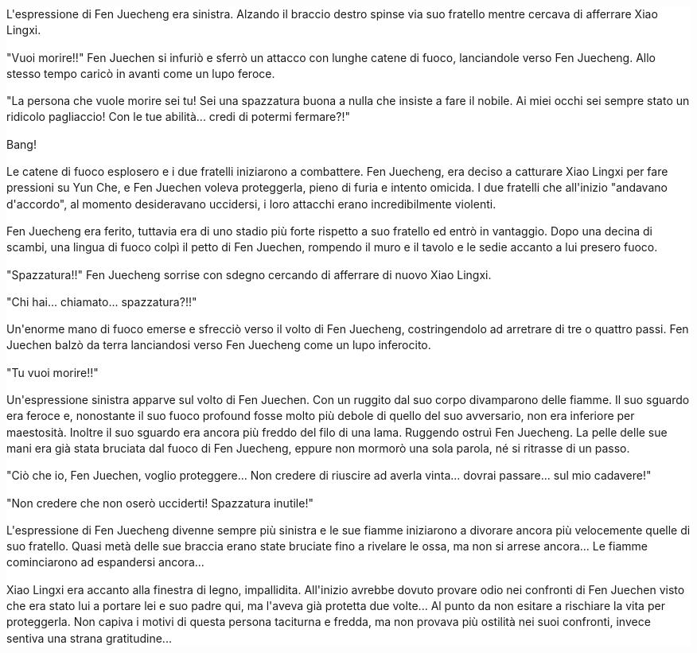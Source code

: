 
L'espressione di Fen Juecheng era sinistra. Alzando il braccio destro spinse via suo fratello mentre cercava di afferrare Xiao Lingxi.


"Vuoi morire!!" Fen Juechen si infuriò e sferrò un attacco con lunghe catene di fuoco, lanciandole verso Fen Juecheng. Allo stesso tempo caricò in avanti come un lupo feroce.


"La persona che vuole morire sei tu! Sei una spazzatura buona a nulla che insiste a fare il nobile. Ai miei occhi sei sempre stato un ridicolo pagliaccio! Con le tue abilità... credi di potermi fermare?!"


Bang!


Le catene di fuoco esplosero e i due fratelli iniziarono a combattere. Fen Juecheng, era deciso a catturare Xiao Lingxi per fare pressioni su Yun Che, e Fen Juechen voleva proteggerla, pieno di furia e intento omicida. I due fratelli che all'inizio "andavano d'accordo", al momento desideravano uccidersi, i loro attacchi erano incredibilmente violenti.


Fen Juecheng era ferito, tuttavia era di uno stadio più forte rispetto a suo fratello ed entrò in vantaggio. Dopo una decina di scambi, una lingua di fuoco colpì il petto di Fen Juechen, rompendo il muro e il tavolo e le sedie accanto a lui presero fuoco.


"Spazzatura!!" Fen Juecheng sorrise con sdegno cercando di afferrare di nuovo Xiao Lingxi.


"Chi hai... chiamato... spazzatura?!!"


Un'enorme mano di fuoco emerse e sfrecciò verso il volto di Fen Juecheng, costringendolo ad arretrare di tre o quattro passi. Fen Juechen balzò da terra lanciandosi verso Fen Juecheng come un lupo inferocito.


"Tu vuoi morire!!"


Un'espressione sinistra apparve sul volto di Fen Juechen. Con un ruggito dal suo corpo divamparono delle fiamme. Il suo sguardo era feroce e, nonostante il suo fuoco profound fosse molto più debole di quello del suo avversario, non era inferiore per maestosità. Inoltre il suo sguardo era ancora più freddo del filo di una lama. Ruggendo ostruì Fen Juecheng. La pelle delle sue mani era già stata bruciata dal fuoco di Fen Juecheng, eppure non mormorò una sola parola, né si ritrasse di un passo.


"Ciò che io, Fen Juechen, voglio proteggere... Non credere di riuscire ad averla vinta... dovrai passare... sul mio cadavere!"


"Non credere che non oserò ucciderti! Spazzatura inutile!"


L'espressione di Fen Juecheng divenne sempre più sinistra e le sue fiamme iniziarono a divorare ancora più velocemente quelle di suo fratello. Quasi metà delle sue braccia erano state bruciate fino a rivelare le ossa, ma non si arrese ancora... Le fiamme cominciarono ad espandersi ancora...


Xiao Lingxi era accanto alla finestra di legno, impallidita.
All'inizio avrebbe dovuto provare odio nei confronti di Fen Juechen visto che era stato lui a portare lei e suo padre qui, ma l'aveva già protetta due volte... Al punto da non esitare a rischiare la vita per proteggerla. Non capiva i motivi di questa persona taciturna e fredda, ma non provava più ostilità nei suoi confronti, invece sentiva una strana gratitudine...
